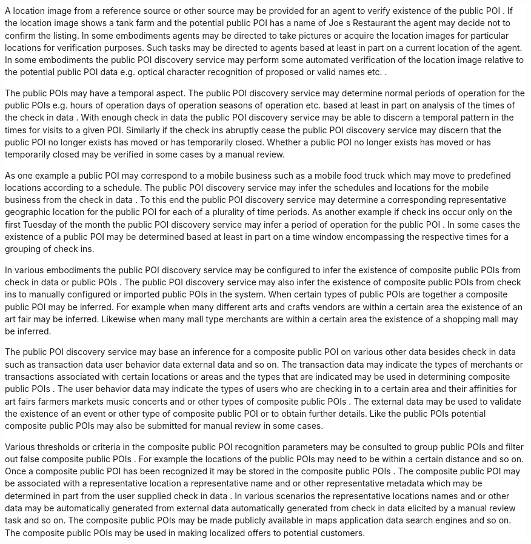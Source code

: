 A location image from a reference source or other source may be provided for an agent to verify existence of the public POI . If the location image shows a tank farm and the potential public POI has a name of Joe s Restaurant the agent may decide not to confirm the listing. In some embodiments agents may be directed to take pictures or acquire the location images for particular locations for verification purposes. Such tasks may be directed to agents based at least in part on a current location of the agent. In some embodiments the public POI discovery service may perform some automated verification of the location image relative to the potential public POI data e.g. optical character recognition of proposed or valid names etc. .

The public POIs may have a temporal aspect. The public POI discovery service may determine normal periods of operation for the public POIs e.g. hours of operation days of operation seasons of operation etc. based at least in part on analysis of the times of the check in data . With enough check in data the public POI discovery service may be able to discern a temporal pattern in the times for visits to a given POI. Similarly if the check ins abruptly cease the public POI discovery service may discern that the public POI no longer exists has moved or has temporarily closed. Whether a public POI no longer exists has moved or has temporarily closed may be verified in some cases by a manual review.

As one example a public POI may correspond to a mobile business such as a mobile food truck which may move to predefined locations according to a schedule. The public POI discovery service may infer the schedules and locations for the mobile business from the check in data . To this end the public POI discovery service may determine a corresponding representative geographic location for the public POI for each of a plurality of time periods. As another example if check ins occur only on the first Tuesday of the month the public POI discovery service may infer a period of operation for the public POI . In some cases the existence of a public POI may be determined based at least in part on a time window encompassing the respective times for a grouping of check ins.

In various embodiments the public POI discovery service may be configured to infer the existence of composite public POIs from check in data or public POIs . The public POI discovery service may also infer the existence of composite public POIs from check ins to manually configured or imported public POIs in the system. When certain types of public POIs are together a composite public POI may be inferred. For example when many different arts and crafts vendors are within a certain area the existence of an art fair may be inferred. Likewise when many mall type merchants are within a certain area the existence of a shopping mall may be inferred.

The public POI discovery service may base an inference for a composite public POI on various other data besides check in data such as transaction data user behavior data external data and so on. The transaction data may indicate the types of merchants or transactions associated with certain locations or areas and the types that are indicated may be used in determining composite public POIs . The user behavior data may indicate the types of users who are checking in to a certain area and their affinities for art fairs farmers markets music concerts and or other types of composite public POIs . The external data may be used to validate the existence of an event or other type of composite public POI or to obtain further details. Like the public POIs potential composite public POIs may also be submitted for manual review in some cases.

Various thresholds or criteria in the composite public POI recognition parameters may be consulted to group public POIs and filter out false composite public POIs . For example the locations of the public POIs may need to be within a certain distance and so on. Once a composite public POI has been recognized it may be stored in the composite public POIs . The composite public POI may be associated with a representative location a representative name and or other representative metadata which may be determined in part from the user supplied check in data . In various scenarios the representative locations names and or other data may be automatically generated from external data automatically generated from check in data elicited by a manual review task and so on. The composite public POIs may be made publicly available in maps application data search engines and so on. The composite public POIs may be used in making localized offers to potential customers.

